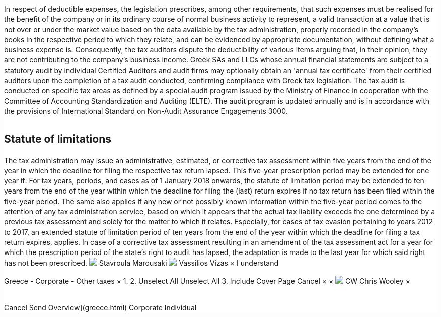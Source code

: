 In respect of deductible expenses, the legislation prescribes, among other requirements, that such expenses must be realised for the benefit of the company or in its ordinary course of normal business activity to represent, a valid transaction at a value that is not over or under the market value based on the data available by the tax administration, properly recorded in the company’s books in the respective period to which they relate, and can be evidenced by appropriate documentation, without defining what a business expense is. Consequently, the tax auditors dispute the deductibility of various items arguing that, in their opinion, they are not contributing to the company’s business income.
Greek SAs and LLCs whose annual financial statements are subject to a statutory audit by individual Certified Auditors and audit firms may optionally obtain an 'annual tax certificate' from their certified auditors upon the completion of a tax audit conducted, confirming compliance with Greek tax legislation. The tax audit is conducted on specific tax areas as defined by a special audit program issued by the Ministry of Finance in cooperation with the Committee of Accounting Standardization and Auditing (ELTE). The audit program is updated annually and is in accordance with the provisions of International Standard on Non-Audit Assurance Engagements 3000.
## Statute of limitations
The tax administration may issue an administrative, estimated, or corrective tax assessment within five years from the end of the year in which the deadline for filing the respective tax return lapsed.
This five-year prescription period may be extended for one year if:
For tax years, periods, and cases as of 1 January 2018 onwards, the statute of limitation period may be extended to ten years from the end of the year within which the deadline for filing the (last) return expires if no tax return has been filed within the five-year period. The same also applies if any new or not possibly known information within the five-year period comes to the attention of any tax administration service, based on which it appears that the actual tax liability exceeds the one determined by a previous tax assessment and solely for the matter to which it relates.
Especially, for cases of tax evasion pertaining to years 2012 to 2017, an extended statute of limitation period of ten years from the end of the year within which the deadline for filing a tax return expires, applies.
In case of a corrective tax assessment resulting in an amendment of the tax assessment act for a year for which the prescription period of the state’s right to audit has lapsed, the adaptation is made to the last year for which said right has not been prescribed.
![](-/media/world-wide-tax-summaries/greecestavroula-marousakimarousaki-3jpg20230119085205627.ashx%3Frev=fa3f45baa39c43fba9a945e50e35443f&revision=fa3f45ba-a39c-43fb-a9a9-45e50e35443f&hash=C29134ADD744403F45403B1ECC7D615A9068B8E0)
Stavroula Marousaki
![](-/media/world-wide-tax-summaries/greecevassilios-vizasgreece--vassilios-vizaspng20200701142139395.ashx%3Frev=db329488eb3d4e65a5fdccade3ba1912&revision=db329488-eb3d-4e65-a5fd-ccade3ba1912&hash=66B2D2D7C5DCD7D18CB843FA1B4BD714090AB30D)
Vassilios Vizas
×
I understand

Greece - Corporate - Other taxes
×
1.
2.
Unselect All
Unselect All
3.
Include Cover Page
Cancel
×
×
![](-/media/world-wide-tax-summaries/attachments/global---chris-wooley.ashx%3Frev=ac5e5f3223b34096b1afc2a6009c7320&revision=ac5e5f32-23b3-4096-b1af-c2a6009c7320&hash=859B7ADC84DC2CBEC9760E9E6EE7DE6D0A8BFCDF)
CW
Chris Wooley
×
######
Cancel
Send
Overview](greece.html)
Corporate
Individual